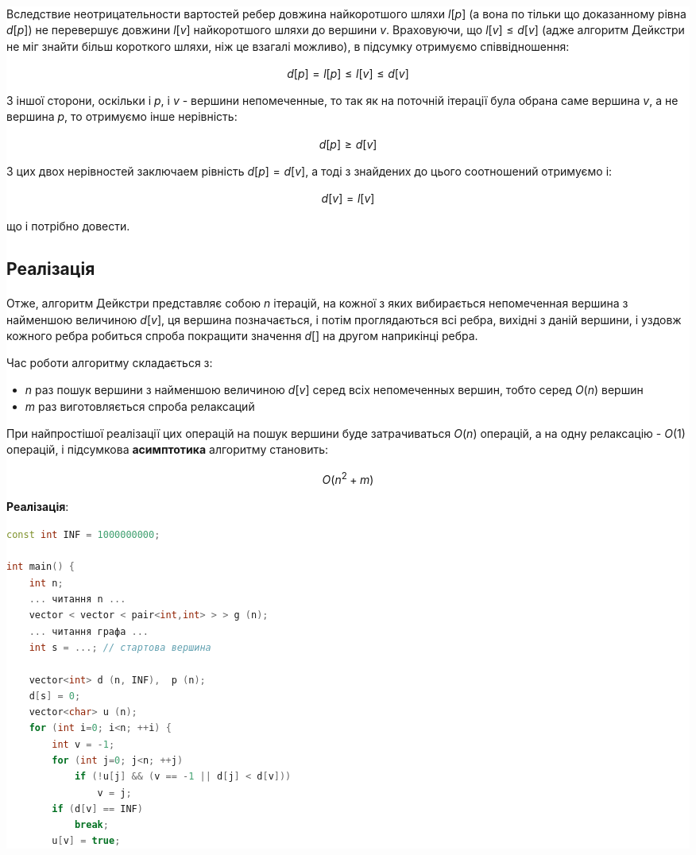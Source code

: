Вследствие неотрицательности вартостей ребер довжина найкоротшого шляхи $l[p]$ (а вона по тільки що доказанному рівна $d[p]$) не перевершує довжини $l[v]$ найкоротшого шляхи до вершини $v$. Враховуючи, що $l[v] \le d[v]$ (адже алгоритм Дейкстри не міг знайти більш короткого шляхи, ніж це взагалі можливо), в підсумку отримуємо співвідношення:

$$
d[p] = l[p] \le l[v] \le d[v]
$$

З іншої сторони, оскільки і $p$, і $v$ - вершини непомеченные, то так як на поточній ітерації була обрана саме вершина $v$, а не вершина $p$, то отримуємо інше нерівність:

$$
d[p] \ge d[v]
$$

З цих двох нерівностей заключаем рівність $d[p] = d[v]$, а тоді з знайдених до цього соотношений отримуємо і:

$$
d[v] = l[v]
$$

що і потрібно довести.

## Реалізація

Отже, алгоритм Дейкстри представляє собою $n$ ітерацій, на кожної з яких вибирається непомеченная вершина з найменшою величиною $d[v]$, ця вершина позначається, і потім проглядаються всі ребра, вихідні з даній вершини, і уздовж кожного ребра робиться спроба покращити значення $d[]$ на другом наприкінці ребра.

Час роботи алгоритму складається з:

* $n$ раз пошук вершини з найменшою величиною $d[v]$ серед всіх непомеченных вершин, тобто серед $O(n)$ вершин
* $m$ раз виготовляється спроба релаксаций

При найпростішої реалізації цих операцій на пошук вершини буде затрачиваться $O(n)$ операцій, а на одну релаксацію - $O(1)$ операцій, і підсумкова **асимптотика** алгоритму становить:

$$
O(n^2+m)
$$

**Реалізація**:


``` cpp
const int INF = 1000000000;

int main() {
    int n;
    ... читання n ...
    vector < vector < pair<int,int> > > g (n);
    ... читання графа ...
    int s = ...; // стартова вершина

    vector<int> d (n, INF),  p (n);
    d[s] = 0;
    vector<char> u (n);
    for (int i=0; i<n; ++i) {
        int v = -1;
        for (int j=0; j<n; ++j)
            if (!u[j] && (v == -1 || d[j] < d[v]))
                v = j;
        if (d[v] == INF)
            break;
        u[v] = true;
```